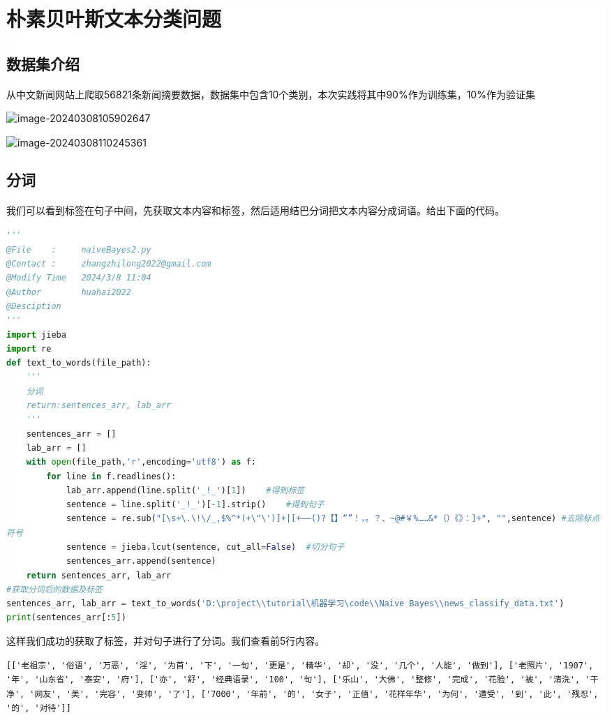 # 朴素贝叶斯文本分类问题

## 数据集介绍

从中文新闻网站上爬取56821条新闻摘要数据，数据集中包含10个类别，本次实践将其中90%作为训练集，10%作为验证集

![image-20240308105902647](https://dradon.oss-cn-hangzhou.aliyuncs.com/img/image-20240308105902647.png)

![image-20240308110245361](https://dradon.oss-cn-hangzhou.aliyuncs.com/img/image-20240308110245361.png)

## 分词

我们可以看到标签在句子中间，先获取文本内容和标签，然后适用结巴分词把文本内容分成词语。给出下面的代码。

```python
'''
@File    :     naiveBayes2.py    
@Contact :     zhangzhilong2022@gmail.com
@Modify Time   2024/3/8 11:04   
@Author        huahai2022
@Desciption
'''
import jieba
import re
def text_to_words(file_path):
    '''
    分词
    return:sentences_arr, lab_arr
    '''
    sentences_arr = []
    lab_arr = []
    with open(file_path,'r',encoding='utf8') as f:
        for line in f.readlines():
            lab_arr.append(line.split('_!_')[1])	#得到标签
            sentence = line.split('_!_')[-1].strip()	#得到句子
            sentence = re.sub("[\s+\.\!\/_,$%^*(+\"\')]+|[+——()?【】“”！，。？、~@#￥%……&*（）《》：]+", "",sentence) #去除标点符号
            sentence = jieba.lcut(sentence, cut_all=False)	#切分句子
            sentences_arr.append(sentence)
    return sentences_arr, lab_arr
#获取分词后的数据及标签
sentences_arr, lab_arr = text_to_words('D:\project\\tutorial\机器学习\code\\Naive Bayes\\news_classify_data.txt')
print(sentences_arr[:5])

```

这样我们成功的获取了标签，并对句子进行了分词。我们查看前5行内容。

```
[['老祖宗', '俗语', '万恶', '淫', '为首', '下', '一句', '更是', '精华', '却', '没', '几个', '人能', '做到'], ['老照片', '1907', '年', '山东省', '泰安', '府'], ['亦', '舒', '经典语录', '100', '句'], ['乐山', '大佛', '整修', '完成', '花脸', '被', '清洗', '干净', '网友', '美', '完容', '变帅', '了'], ['7000', '年前', '的', '女子', '正值', '花样年华', '为何', '遭受', '到', '此', '残忍', '的', '对待']]
```
